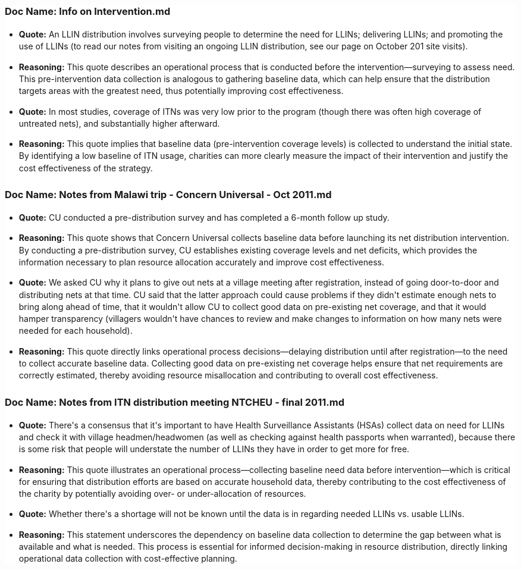 ### Doc Name: Info on Intervention.md
- **Quote:** An LLIN distribution involves surveying people to determine the need for LLINs; delivering LLINs; and promoting the use of LLINs (to read our notes from visiting an ongoing LLIN distribution, see our page on October 201 site visits).
- **Reasoning:** This quote describes an operational process that is conducted before the intervention—surveying to assess need. This pre-intervention data collection is analogous to gathering baseline data, which can help ensure that the distribution targets areas with the greatest need, thus potentially improving cost effectiveness.

- **Quote:** In most studies, coverage of ITNs was very low prior to the program (though there was often high coverage of untreated nets), and substantially higher afterward.
- **Reasoning:** This quote implies that baseline data (pre-intervention coverage levels) is collected to understand the initial state. By identifying a low baseline of ITN usage, charities can more clearly measure the impact of their intervention and justify the cost effectiveness of the strategy.

### Doc Name: Notes from Malawi trip - Concern Universal - Oct 2011.md
- **Quote:** CU conducted a pre-distribution survey and has completed a 6-month follow up study.
- **Reasoning:** This quote shows that Concern Universal collects baseline data before launching its net distribution intervention. By conducting a pre-distribution survey, CU establishes existing coverage levels and net deficits, which provides the information necessary to plan resource allocation accurately and improve cost effectiveness.

- **Quote:** We asked CU why it plans to give out nets at a village meeting after registration, instead of going door-to-door and distributing nets at that time. CU said that the latter approach could cause problems if they didn't estimate enough nets to bring along ahead of time, that it wouldn't allow CU to collect good data on pre-existing net coverage, and that it would hamper transparency (villagers wouldn't have chances to review and make changes to information on how many nets were needed for each household).
- **Reasoning:** This quote directly links operational process decisions—delaying distribution until after registration—to the need to collect accurate baseline data. Collecting good data on pre-existing net coverage helps ensure that net requirements are correctly estimated, thereby avoiding resource misallocation and contributing to overall cost effectiveness.

### Doc Name: Notes from ITN distribution meeting NTCHEU - final 2011.md
- **Quote:** There's a consensus that it's important to have Health Surveillance Assistants (HSAs) collect data on need for LLINs and check it with village headmen/headwomen (as well as checking against health passports when warranted), because there is some risk that people will understate the number of LLINs they have in order to get more for free.
- **Reasoning:** This quote illustrates an operational process—collecting baseline need data before intervention—which is critical for ensuring that distribution efforts are based on accurate household data, thereby contributing to the cost effectiveness of the charity by potentially avoiding over- or under-allocation of resources.

- **Quote:** Whether there's a shortage will not be known until the data is in regarding needed LLINs vs. usable LLINs.
- **Reasoning:** This statement underscores the dependency on baseline data collection to determine the gap between what is available and what is needed. This process is essential for informed decision-making in resource distribution, directly linking operational data collection with cost-effective planning.
